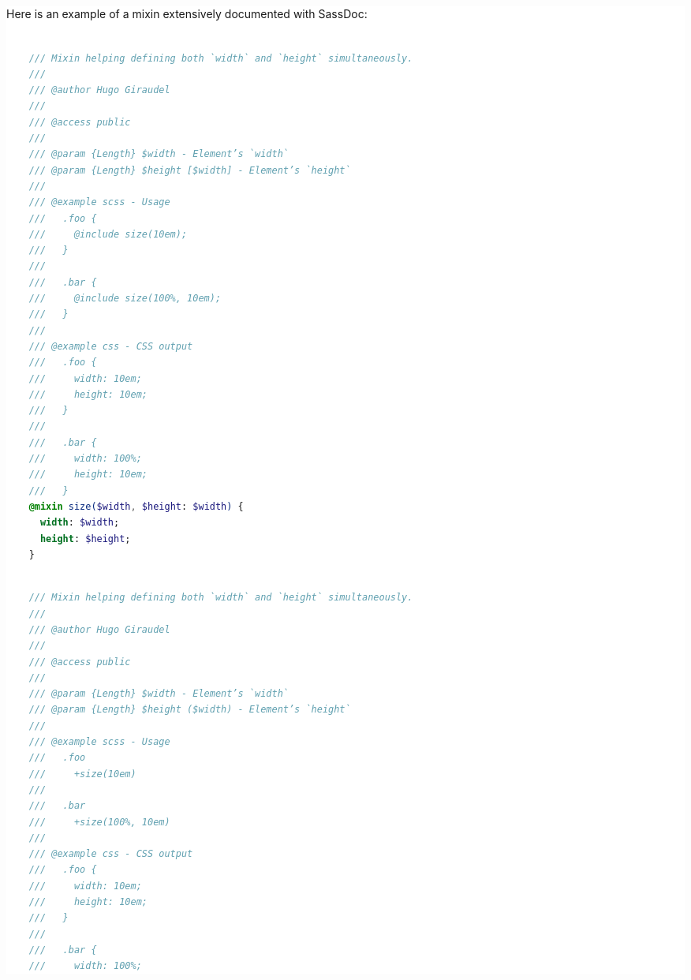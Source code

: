 Here is an example of a mixin extensively documented with SassDoc:

```sass

    /// Mixin helping defining both `width` and `height` simultaneously.
    ///
    /// @author Hugo Giraudel
    ///
    /// @access public
    ///
    /// @param {Length} $width - Element’s `width`
    /// @param {Length} $height [$width] - Element’s `height`
    ///
    /// @example scss - Usage
    ///   .foo {
    ///     @include size(10em);
    ///   }
    ///
    ///   .bar {
    ///     @include size(100%, 10em);
    ///   }
    ///
    /// @example css - CSS output
    ///   .foo {
    ///     width: 10em;
    ///     height: 10em;
    ///   }
    ///
    ///   .bar {
    ///     width: 100%;
    ///     height: 10em;
    ///   }
    @mixin size($width, $height: $width) {
      width: $width;
      height: $height;
    }

```

```sass

    /// Mixin helping defining both `width` and `height` simultaneously.
    ///
    /// @author Hugo Giraudel
    ///
    /// @access public
    ///
    /// @param {Length} $width - Element’s `width`
    /// @param {Length} $height ($width) - Element’s `height`
    ///
    /// @example scss - Usage
    ///   .foo
    ///     +size(10em)
    ///
    ///   .bar
    ///     +size(100%, 10em)
    ///
    /// @example css - CSS output
    ///   .foo {
    ///     width: 10em;
    ///     height: 10em;
    ///   }
    ///
    ///   .bar {
    ///     width: 100%;
```